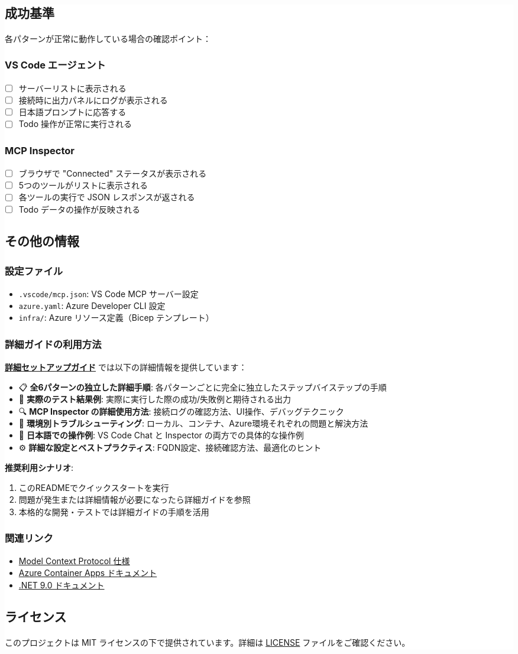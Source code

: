 ## 成功基準

各パターンが正常に動作している場合の確認ポイント：

### VS Code エージェント
- [ ] サーバーリストに表示される
- [ ] 接続時に出力パネルにログが表示される
- [ ] 日本語プロンプトに応答する
- [ ] Todo 操作が正常に実行される

### MCP Inspector
- [ ] ブラウザで "Connected" ステータスが表示される
- [ ] 5つのツールがリストに表示される
- [ ] 各ツールの実行で JSON レスポンスが返される
- [ ] Todo データの操作が反映される

## その他の情報

### 設定ファイル
- `.vscode/mcp.json`: VS Code MCP サーバー設定
- `azure.yaml`: Azure Developer CLI 設定
- `infra/`: Azure リソース定義（Bicep テンプレート）

### 詳細ガイドの利用方法

**[詳細セットアップガイド](./MCP-Todo-List-Setup-Guide.md)** では以下の詳細情報を提供しています：

- 📋 **全6パターンの独立した詳細手順**: 各パターンごとに完全に独立したステップバイステップの手順
- 🧪 **実際のテスト結果例**: 実際に実行した際の成功/失敗例と期待される出力
- 🔍 **MCP Inspector の詳細使用方法**: 接続ログの確認方法、UI操作、デバッグテクニック
- 🐛 **環境別トラブルシューティング**: ローカル、コンテナ、Azure環境それぞれの問題と解決方法
- 💬 **日本語での操作例**: VS Code Chat と Inspector の両方での具体的な操作例
- ⚙️ **詳細な設定とベストプラクティス**: FQDN設定、接続確認方法、最適化のヒント

**推奨利用シナリオ**:
1. このREADMEでクイックスタートを実行
2. 問題が発生または詳細情報が必要になったら詳細ガイドを参照
3. 本格的な開発・テストでは詳細ガイドの手順を活用

### 関連リンク
- [Model Context Protocol 仕様](https://spec.modelcontextprotocol.io/)
- [Azure Container Apps ドキュメント](https://learn.microsoft.com/azure/container-apps/)
- [.NET 9.0 ドキュメント](https://learn.microsoft.com/dotnet/core/whats-new/dotnet-9/overview)

## ライセンス

このプロジェクトは MIT ライセンスの下で提供されています。詳細は [LICENSE](../LICENSE) ファイルをご確認ください。
